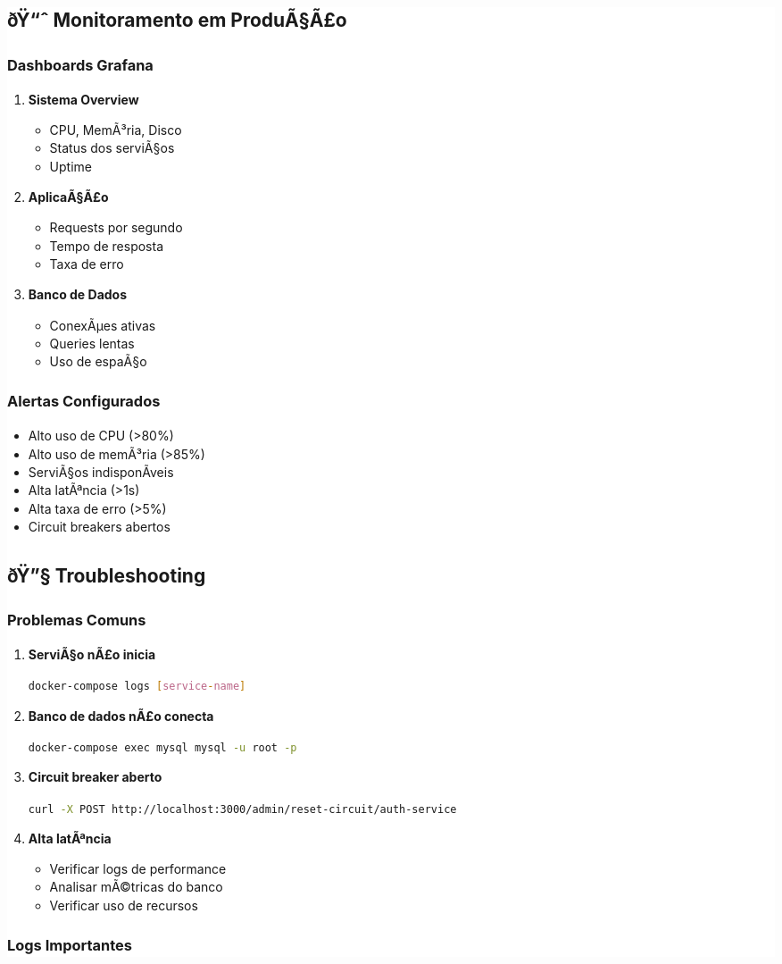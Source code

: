 ## ðŸ“ˆ Monitoramento em ProduÃ§Ã£o

### Dashboards Grafana

1. **Sistema Overview**
   - CPU, MemÃ³ria, Disco
   - Status dos serviÃ§os
   - Uptime

2. **AplicaÃ§Ã£o**
   - Requests por segundo
   - Tempo de resposta
   - Taxa de erro

3. **Banco de Dados**
   - ConexÃµes ativas
   - Queries lentas
   - Uso de espaÃ§o

### Alertas Configurados

- Alto uso de CPU (>80%)
- Alto uso de memÃ³ria (>85%)
- ServiÃ§os indisponÃ­veis
- Alta latÃªncia (>1s)
- Alta taxa de erro (>5%)
- Circuit breakers abertos

## ðŸ”§ Troubleshooting

### Problemas Comuns

1. **ServiÃ§o nÃ£o inicia**
   ```bash
   docker-compose logs [service-name]
   ```

2. **Banco de dados nÃ£o conecta**
   ```bash
   docker-compose exec mysql mysql -u root -p
   ```

3. **Circuit breaker aberto**
   ```bash
   curl -X POST http://localhost:3000/admin/reset-circuit/auth-service
   ```

4. **Alta latÃªncia**
   - Verificar logs de performance
   - Analisar mÃ©tricas do banco
   - Verificar uso de recursos

### Logs Importantes
